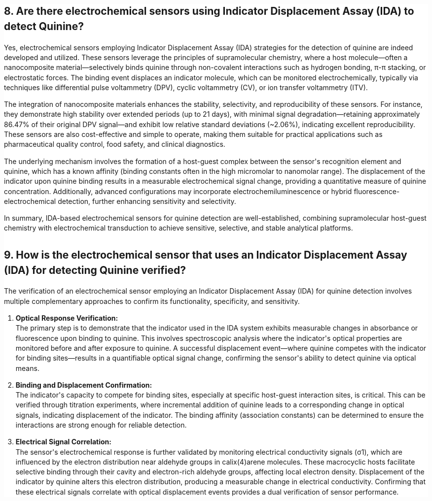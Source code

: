 ## 8. Are there electrochemical sensors using Indicator Displacement Assay (IDA) to detect Quinine?

Yes, electrochemical sensors employing Indicator Displacement Assay (IDA) strategies for the detection of quinine are indeed developed and utilized. These sensors leverage the principles of supramolecular chemistry, where a host molecule—often a nanocomposite material—selectively binds quinine through non-covalent interactions such as hydrogen bonding, π-π stacking, or electrostatic forces. The binding event displaces an indicator molecule, which can be monitored electrochemically, typically via techniques like differential pulse voltammetry (DPV), cyclic voltammetry (CV), or ion transfer voltammetry (ITV).

The integration of nanocomposite materials enhances the stability, selectivity, and reproducibility of these sensors. For instance, they demonstrate high stability over extended periods (up to 21 days), with minimal signal degradation—retaining approximately 86.47% of their original DPV signal—and exhibit low relative standard deviations (~2.06%), indicating excellent reproducibility. These sensors are also cost-effective and simple to operate, making them suitable for practical applications such as pharmaceutical quality control, food safety, and clinical diagnostics.

The underlying mechanism involves the formation of a host-guest complex between the sensor's recognition element and quinine, which has a known affinity (binding constants often in the high micromolar to nanomolar range). The displacement of the indicator upon quinine binding results in a measurable electrochemical signal change, providing a quantitative measure of quinine concentration. Additionally, advanced configurations may incorporate electrochemiluminescence or hybrid fluorescence-electrochemical detection, further enhancing sensitivity and selectivity.

In summary, IDA-based electrochemical sensors for quinine detection are well-established, combining supramolecular host-guest chemistry with electrochemical transduction to achieve sensitive, selective, and stable analytical platforms.

## 9. How is the electrochemical sensor that uses an Indicator Displacement Assay (IDA) for detecting Quinine verified?

The verification of an electrochemical sensor employing an Indicator Displacement Assay (IDA) for quinine detection involves multiple complementary approaches to confirm its functionality, specificity, and sensitivity.

1. **Optical Response Verification:**  
   The primary step is to demonstrate that the indicator used in the IDA system exhibits measurable changes in absorbance or fluorescence upon binding to quinine. This involves spectroscopic analysis where the indicator's optical properties are monitored before and after exposure to quinine. A successful displacement event—where quinine competes with the indicator for binding sites—results in a quantifiable optical signal change, confirming the sensor's ability to detect quinine via optical means.

2. **Binding and Displacement Confirmation:**  
   The indicator's capacity to compete for binding sites, especially at specific host-guest interaction sites, is critical. This can be verified through titration experiments, where incremental addition of quinine leads to a corresponding change in optical signals, indicating displacement of the indicator. The binding affinity (association constants) can be determined to ensure the interactions are strong enough for reliable detection.

3. **Electrical Signal Correlation:**  
   The sensor's electrochemical response is further validated by monitoring electrical conductivity signals (σ1), which are influenced by the electron distribution near aldehyde groups in calix(4)arene molecules. These macrocyclic hosts facilitate selective binding through their cavity and electron-rich aldehyde groups, affecting local electron density. Displacement of the indicator by quinine alters this electron distribution, producing a measurable change in electrical conductivity. Confirming that these electrical signals correlate with optical displacement events provides a dual verification of sensor performance.
